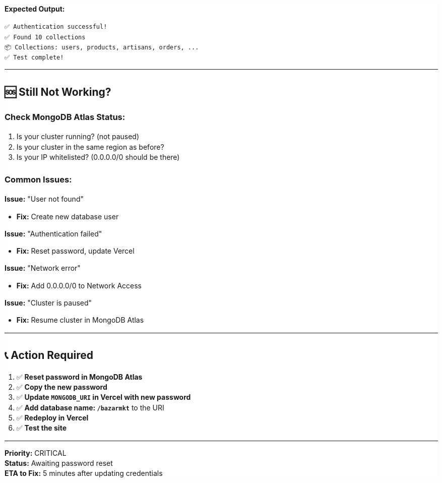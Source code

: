 **Expected Output:**
```
✅ Authentication successful!
✅ Found 10 collections
📦 Collections: users, products, artisans, orders, ...
✅ Test complete!
```

---

## 🆘 Still Not Working?

### Check MongoDB Atlas Status:

1. Is your cluster running? (not paused)
2. Is your cluster in the same region as before?
3. Is your IP whitelisted? (0.0.0.0/0 should be there)

### Common Issues:

**Issue:** "User not found"
- **Fix:** Create new database user

**Issue:** "Authentication failed"
- **Fix:** Reset password, update Vercel

**Issue:** "Network error"
- **Fix:** Add 0.0.0.0/0 to Network Access

**Issue:** "Cluster is paused"
- **Fix:** Resume cluster in MongoDB Atlas

---

## 📞 Action Required

1. ✅ **Reset password in MongoDB Atlas**
2. ✅ **Copy the new password**
3. ✅ **Update `MONGODB_URI` in Vercel with new password**
4. ✅ **Add database name: `/bazarmkt`** to the URI
5. ✅ **Redeploy in Vercel**
6. ✅ **Test the site**

---

**Priority:** CRITICAL  
**Status:** Awaiting password reset  
**ETA to Fix:** 5 minutes after updating credentials  


